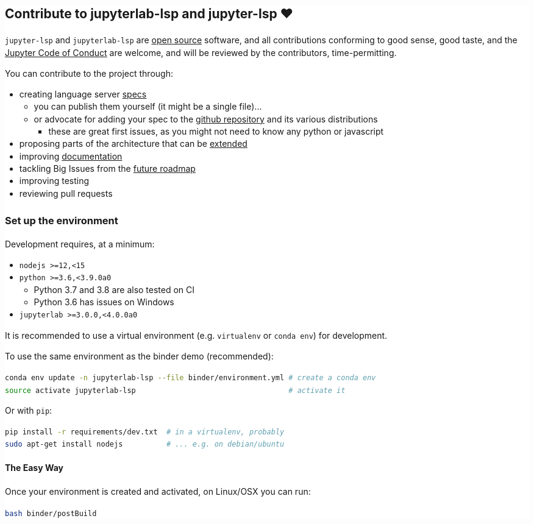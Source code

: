 ## Contribute to jupyterlab-lsp and jupyter-lsp :heart:

`jupyter-lsp` and `jupyterlab-lsp` are [open source][license] software, and
all contributions conforming to good sense, good taste, and the
[Jupyter Code of Conduct][code-of-conduct] are welcome, and will be reviewed
by the contributors, time-permitting.

You can contribute to the project through:

- creating language server [specs](#Specs)
  - you can publish them yourself (it might be a single file)...
  - or advocate for adding your spec to the [github repository][jupyterlab-lsp]
    and its various distributions
    - these are great first issues, as you might not need to know any python or
      javascript
- proposing parts of the architecture that can be [extended][extending]
- improving [documentation](#Documentation)
- tackling Big Issues from the [future roadmap][roadmap]
- improving testing
- reviewing pull requests

[license]: https://github.com/krassowski/jupyterlab-lsp/blob/master/LICENSE
[extending]: ./docs/Extending.ipynb
[roadmap]: ./docs/Roadmap.ipynb
[jupyterlab-lsp]: https://github.com/krassowski/jupyterlab-lsp.git
[code-of-conduct]: https://github.com/jupyter/governance/blob/master/conduct/code_of_conduct.md

### Set up the environment

Development requires, at a minimum:

- `nodejs >=12,<15`
- `python >=3.6,<3.9.0a0`
  - Python 3.7 and 3.8 are also tested on CI
  - Python 3.6 has issues on Windows
- `jupyterlab >=3.0.0,<4.0.0a0`

It is recommended to use a virtual environment (e.g. `virtualenv` or `conda env`)
for development.

To use the same environment as the binder demo (recommended):

```bash
conda env update -n jupyterlab-lsp --file binder/environment.yml # create a conda env
source activate jupyterlab-lsp                                   # activate it
```

Or with `pip`:

```bash
pip install -r requirements/dev.txt  # in a virtualenv, probably
sudo apt-get install nodejs          # ... e.g. on debian/ubuntu
```

#### The Easy Way

Once your environment is created and activated, on Linux/OSX you can run:

```bash
bash binder/postBuild
```


[robot framework]: https://github.com/robotframework/robotframework
[seleniumlibrary]: https://github.com/robotframework/seleniumlibrary
[rfug]: https://robotframework.org/robotframework/latest/RobotFrameworkUserGuide.html
[languageservers]: https://jupyterlab-lsp.readthedocs.io/en/latest/Language%20Servers.html
[built-in specs]: https://github.com/krassowski/jupyterlab-lsp/tree/master/python_packages/jupyter_lsp/jupyter_lsp/specs
[setup.cfg]: https://github.com/krassowski/jupyterlab-lsp/blob/master/python_packages/jupyter_lsp/setup.cfg
[schema]: https://github.com/krassowski/jupyterlab-lsp/blob/master/python_packages/jupyter_lsp/jupyter_lsp/schema/schema.json
[utilities]: https://github.com/krassowski/jupyterlab-lsp/blob/master/python_packages/jupyter_lsp/jupyter_lsp/specs/utils.py
[r spec]: https://github.com/krassowski/jupyterlab-lsp/blob/master/python_packages/jupyter_lsp/jupyter_lsp/specs/r_languageserver.py
[julia spec]: https://github.com/krassowski/jupyterlab-lsp/blob/master/python_packages/jupyter_lsp/jupyter_lsp/specs/julia_language_server.py